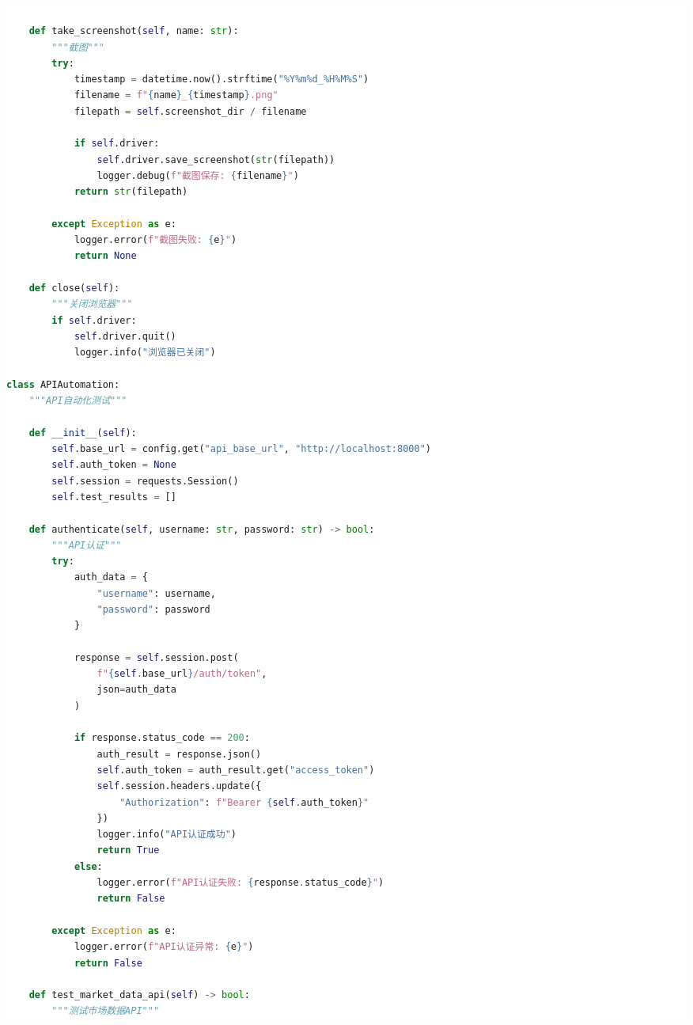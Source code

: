 ```python

    def take_screenshot(self, name: str):
        """截图"""
        try:
            timestamp = datetime.now().strftime("%Y%m%d_%H%M%S")
            filename = f"{name}_{timestamp}.png"
            filepath = self.screenshot_dir / filename

            if self.driver:
                self.driver.save_screenshot(str(filepath))
                logger.debug(f"截图保存: {filename}")
            return str(filepath)

        except Exception as e:
            logger.error(f"截图失败: {e}")
            return None

    def close(self):
        """关闭浏览器"""
        if self.driver:
            self.driver.quit()
            logger.info("浏览器已关闭")

class APIAutomation:
    """API自动化测试"""

    def __init__(self):
        self.base_url = config.get("api_base_url", "http://localhost:8000")
        self.auth_token = None
        self.session = requests.Session()
        self.test_results = []

    def authenticate(self, username: str, password: str) -> bool:
        """API认证"""
        try:
            auth_data = {
                "username": username,
                "password": password
            }

            response = self.session.post(
                f"{self.base_url}/auth/token",
                json=auth_data
            )

            if response.status_code == 200:
                auth_result = response.json()
                self.auth_token = auth_result.get("access_token")
                self.session.headers.update({
                    "Authorization": f"Bearer {self.auth_token}"
                })
                logger.info("API认证成功")
                return True
            else:
                logger.error(f"API认证失败: {response.status_code}")
                return False

        except Exception as e:
            logger.error(f"API认证异常: {e}")
            return False

    def test_market_data_api(self) -> bool:
        """测试市场数据API"""
```